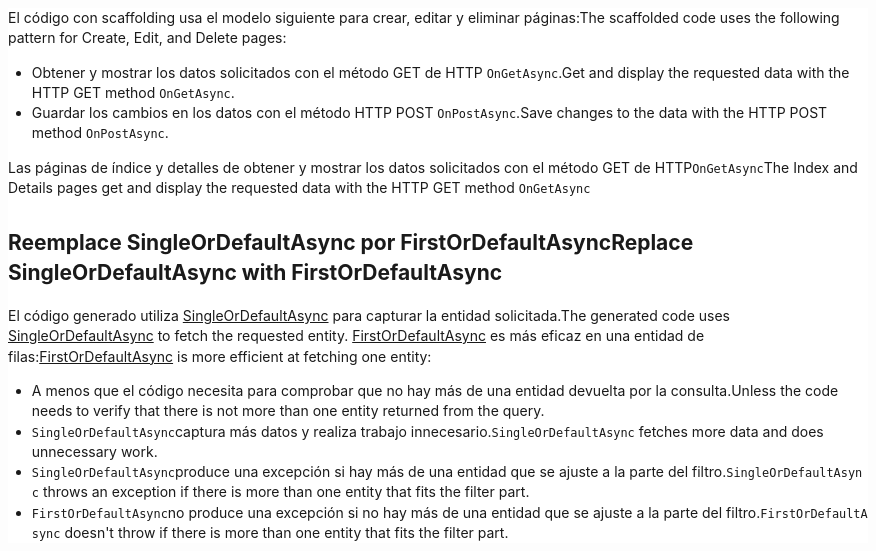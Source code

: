 <span data-ttu-id="ad711-109">El código con scaffolding usa el modelo siguiente para crear, editar y eliminar páginas:</span><span class="sxs-lookup"><span data-stu-id="ad711-109">The scaffolded code uses the following pattern for Create, Edit, and Delete pages:</span></span>

* <span data-ttu-id="ad711-110">Obtener y mostrar los datos solicitados con el método GET de HTTP `OnGetAsync`.</span><span class="sxs-lookup"><span data-stu-id="ad711-110">Get and display the requested data with the HTTP GET method `OnGetAsync`.</span></span>
* <span data-ttu-id="ad711-111">Guardar los cambios en los datos con el método HTTP POST `OnPostAsync`.</span><span class="sxs-lookup"><span data-stu-id="ad711-111">Save changes to the data with the HTTP POST method `OnPostAsync`.</span></span>

<span data-ttu-id="ad711-112">Las páginas de índice y detalles de obtener y mostrar los datos solicitados con el método GET de HTTP`OnGetAsync`</span><span class="sxs-lookup"><span data-stu-id="ad711-112">The Index and Details pages get and display the requested data with the HTTP GET method `OnGetAsync`</span></span>

## <a name="replace-singleordefaultasync-with-firstordefaultasync"></a><span data-ttu-id="ad711-113">Reemplace SingleOrDefaultAsync por FirstOrDefaultAsync</span><span class="sxs-lookup"><span data-stu-id="ad711-113">Replace SingleOrDefaultAsync with FirstOrDefaultAsync</span></span>

<span data-ttu-id="ad711-114">El código generado utiliza [SingleOrDefaultAsync](https://docs.microsoft.com/dotnet/api/microsoft.entityframeworkcore.entityframeworkqueryableextensions.singleordefaultasync?view=efcore-2.0#Microsoft_EntityFrameworkCore_EntityFrameworkQueryableExtensions_SingleOrDefaultAsync__1_System_Linq_IQueryable___0__System_Linq_Expressions_Expression_System_Func___0_System_Boolean___System_Threading_CancellationToken_) para capturar la entidad solicitada.</span><span class="sxs-lookup"><span data-stu-id="ad711-114">The generated code uses [SingleOrDefaultAsync](https://docs.microsoft.com/dotnet/api/microsoft.entityframeworkcore.entityframeworkqueryableextensions.singleordefaultasync?view=efcore-2.0#Microsoft_EntityFrameworkCore_EntityFrameworkQueryableExtensions_SingleOrDefaultAsync__1_System_Linq_IQueryable___0__System_Linq_Expressions_Expression_System_Func___0_System_Boolean___System_Threading_CancellationToken_)  to fetch the requested entity.</span></span> <span data-ttu-id="ad711-115">[FirstOrDefaultAsync](https://docs.microsoft.com/dotnet/api/microsoft.entityframeworkcore.entityframeworkqueryableextensions.firstordefaultasync?view=efcore-2.0#Microsoft_EntityFrameworkCore_EntityFrameworkQueryableExtensions_FirstOrDefaultAsync__1_System_Linq_IQueryable___0__System_Threading_CancellationToken_) es más eficaz en una entidad de filas:</span><span class="sxs-lookup"><span data-stu-id="ad711-115">[FirstOrDefaultAsync](https://docs.microsoft.com/dotnet/api/microsoft.entityframeworkcore.entityframeworkqueryableextensions.firstordefaultasync?view=efcore-2.0#Microsoft_EntityFrameworkCore_EntityFrameworkQueryableExtensions_FirstOrDefaultAsync__1_System_Linq_IQueryable___0__System_Threading_CancellationToken_) is more efficient at fetching one entity:</span></span>

* <span data-ttu-id="ad711-116">A menos que el código necesita para comprobar que no hay más de una entidad devuelta por la consulta.</span><span class="sxs-lookup"><span data-stu-id="ad711-116">Unless the code needs to verify that there is not more than one entity returned from the query.</span></span> 
* <span data-ttu-id="ad711-117">`SingleOrDefaultAsync`captura más datos y realiza trabajo innecesario.</span><span class="sxs-lookup"><span data-stu-id="ad711-117">`SingleOrDefaultAsync` fetches more data and does unnecessary work.</span></span>
* <span data-ttu-id="ad711-118">`SingleOrDefaultAsync`produce una excepción si hay más de una entidad que se ajuste a la parte del filtro.</span><span class="sxs-lookup"><span data-stu-id="ad711-118">`SingleOrDefaultAsync` throws an exception if there is more than one entity that fits the filter part.</span></span>
*  <span data-ttu-id="ad711-119">`FirstOrDefaultAsync`no produce una excepción si no hay más de una entidad que se ajuste a la parte del filtro.</span><span class="sxs-lookup"><span data-stu-id="ad711-119">`FirstOrDefaultAsync` doesn't throw if there is more than one entity that fits the filter part.</span></span>

